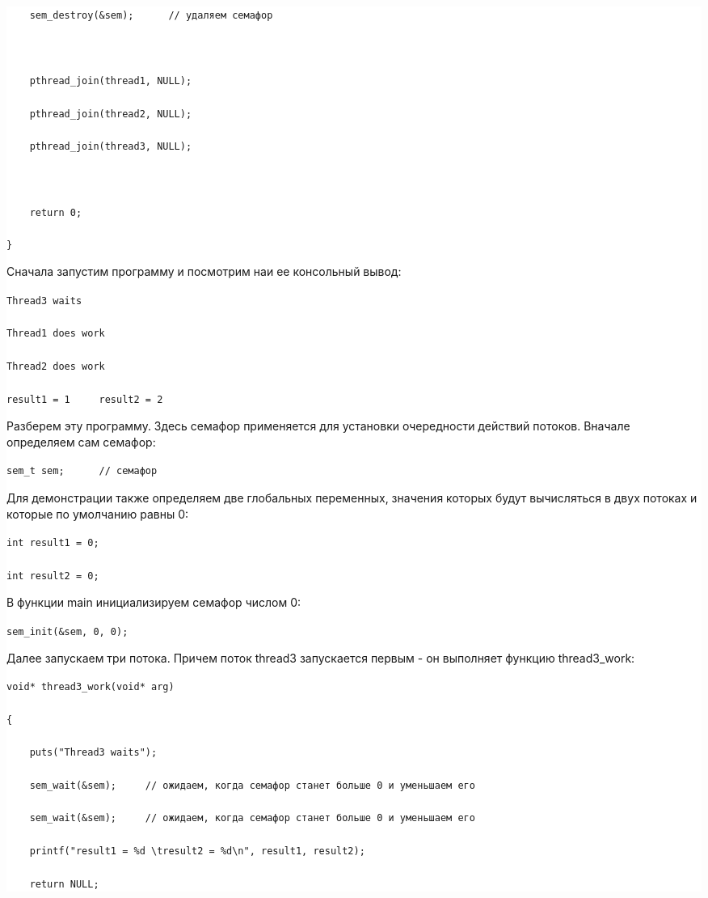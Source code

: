 ```
    sem_destroy(&sem);      // удаляем семафор

    

    pthread_join(thread1, NULL);

    pthread_join(thread2, NULL);

    pthread_join(thread3, NULL);



    return 0;

}
```

Сначала запустим программу и посмотрим наи ее консольный вывод:

```
Thread3 waits

Thread1 does work

Thread2 does work

result1 = 1     result2 = 2
```

Разберем эту программу. Здесь семафор применяется для установки очередности действий потоков. Вначале определяем сам семафор:

```
sem_t sem;      // семафор
```

Для демонстрации также определяем две глобальных переменных, значения которых будут вычисляться в двух потоках и которые по умолчанию равны 0:

```
int result1 = 0;

int result2 = 0;
```

В функции main инициализируем семафор числом 0:

```
sem_init(&sem, 0, 0);
```

Далее запускаем три потока. Причем поток thread3 запускается первым - он выполняет функцию thread3_work:

```
void* thread3_work(void* arg) 

{

    puts("Thread3 waits");

    sem_wait(&sem);     // ожидаем, когда семафор станет больше 0 и уменьшаем его

    sem_wait(&sem);     // ожидаем, когда семафор станет больше 0 и уменьшаем его

    printf("result1 = %d \tresult2 = %d\n", result1, result2);

    return NULL;

```